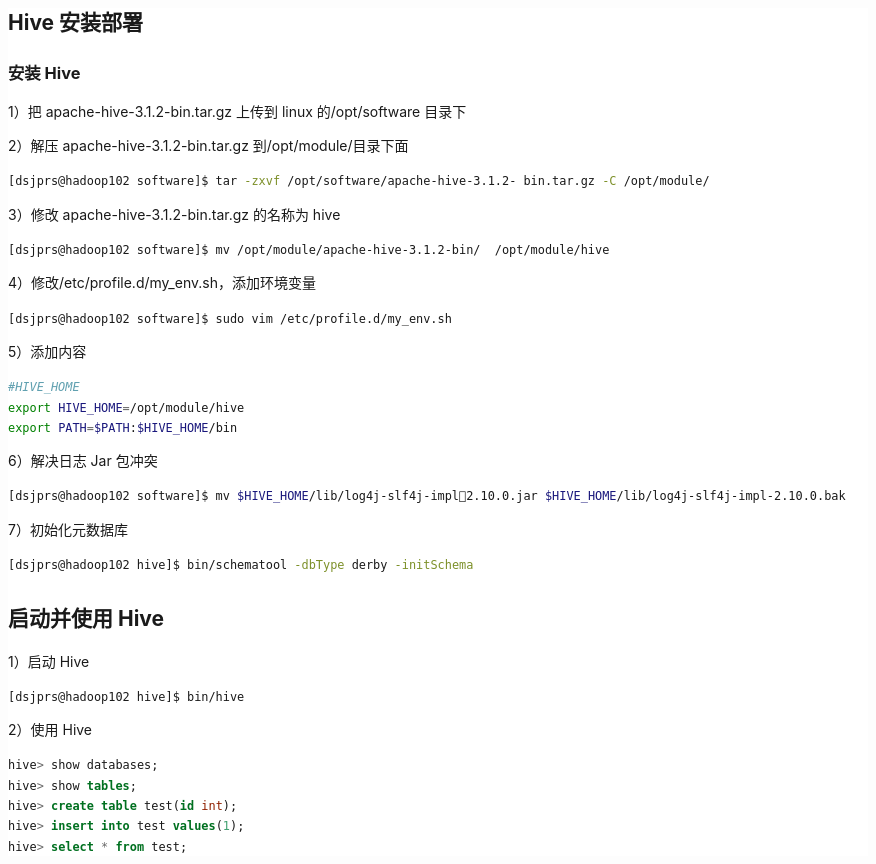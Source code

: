 

## Hive 安装部署

### 安装 Hive

1）把 apache-hive-3.1.2-bin.tar.gz 上传到 linux 的/opt/software 目录下 



2）解压 apache-hive-3.1.2-bin.tar.gz 到/opt/module/目录下面 

```sh
[dsjprs@hadoop102 software]$ tar -zxvf /opt/software/apache-hive-3.1.2- bin.tar.gz -C /opt/module/ 
```

3）修改 apache-hive-3.1.2-bin.tar.gz 的名称为 hive 

```sh
[dsjprs@hadoop102 software]$ mv /opt/module/apache-hive-3.1.2-bin/  /opt/module/hive 
```

4）修改/etc/profile.d/my_env.sh，添加环境变量 

```sh
[dsjprs@hadoop102 software]$ sudo vim /etc/profile.d/my_env.sh 
```

5）添加内容 

```sh
#HIVE_HOME 
export HIVE_HOME=/opt/module/hive 
export PATH=$PATH:$HIVE_HOME/bin 
```

6）解决日志 Jar 包冲突

```sh
[dsjprs@hadoop102 software]$ mv $HIVE_HOME/lib/log4j-slf4j-impl2.10.0.jar $HIVE_HOME/lib/log4j-slf4j-impl-2.10.0.bak
```

7）初始化元数据库 

```sh
[dsjprs@hadoop102 hive]$ bin/schematool -dbType derby -initSchema
```

## 启动并使用 Hive

1）启动 Hive

```sh
[dsjprs@hadoop102 hive]$ bin/hive
```

2）使用 Hive

```sql
hive> show databases;
hive> show tables;
hive> create table test(id int);
hive> insert into test values(1);
hive> select * from test;
```
